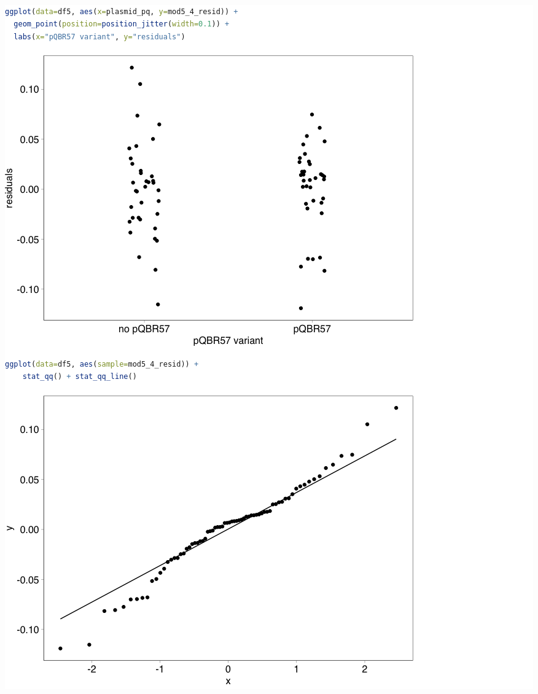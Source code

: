 ``` r
ggplot(data=df5, aes(x=plasmid_pq, y=mod5_4_resid)) + 
  geom_point(position=position_jitter(width=0.1)) + 
  labs(x="pQBR57 variant", y="residuals")
```

![](COMPMUT_exp_5_par_files/figure-gfm/unnamed-chunk-14-3.png)

``` r
ggplot(data=df5, aes(sample=mod5_4_resid)) + 
    stat_qq() + stat_qq_line()
```

![](COMPMUT_exp_5_par_files/figure-gfm/unnamed-chunk-14-4.png)
